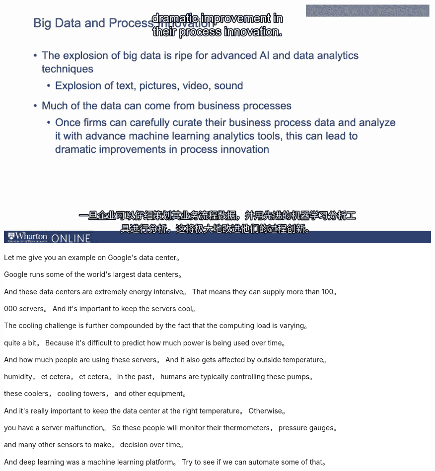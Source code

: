 ![](img/605fff2068c4e89958c9a73cd1f56503_3.png)

 Let me give you an example on Google's data center。

 Google runs some of the world's largest data centers。

 And these data centers are extremely energy intensive。 That means they can supply more than 100。

000 servers。 And it's important to keep the servers cool。

 The cooling challenge is further compounded by the fact that the computing load is varying。

 quite a bit。 Because it's difficult to predict how much power is being used over time。

 And how much people are using these servers。 And it also gets affected by outside temperature。

 humidity， et cetera， et cetera。 In the past， humans are typically controlling these pumps。

 these coolers， cooling towers， and other equipment。

 And it's really important to keep the data center at the right temperature。 Otherwise。

 you have a server malfunction。 So these people will monitor their thermometers， pressure gauges。

 and many other sensors to make， decision over time。

 And deep learning was a machine learning platform。 Try to see if we can automate some of that。


